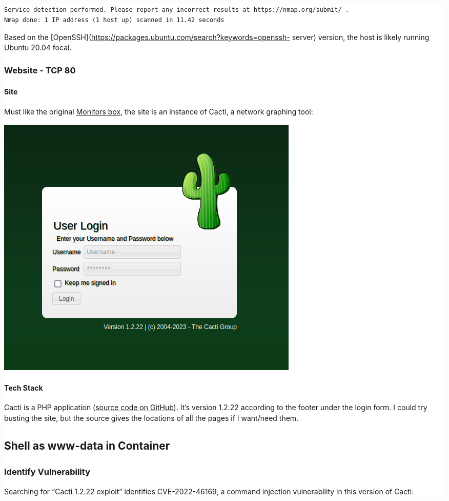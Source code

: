     Service detection performed. Please report any incorrect results at https://nmap.org/submit/ .
    Nmap done: 1 IP address (1 host up) scanned in 11.42 seconds
    
    

Based on the [OpenSSH](https://packages.ubuntu.com/search?keywords=openssh-
server) version, the host is likely running Ubuntu 20.04 focal.

### Website - TCP 80

#### Site

Must like the original [Monitors box](/2021/10/09/htb-monitors.html#cacti),
the site is an instance of Cacti, a network graphing tool:

![image-20230428180252870](../img/image-20230428180252870.png)

#### Tech Stack

Cacti is a PHP application ([source code on
GitHub](https://github.com/Cacti/cacti)). It’s version 1.2.22 according to the
footer under the login form. I could try busting the site, but the source
gives the locations of all the pages if I want/need them.

## Shell as www-data in Container

### Identify Vulnerability

Searching for “Cacti 1.2.22 exploit” identifies CVE-2022-46169, a command
injection vulnerability in this version of Cacti:
